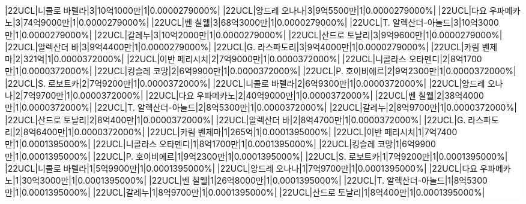 |22UCL|니콜로 바렐라|3|10억1000만|1|0.0000279000%|
|22UCL|앙드레 오나나|3|9억5500만|1|0.0000279000%|
|22UCL|다요 우파메카노|3|74억9000만|1|0.0000279000%|
|22UCL|벤 칠웰|3|68억3000만|1|0.0000279000%|
|22UCL|T. 알렉산더-아놀드|3|10억3000만|1|0.0000279000%|
|22UCL|갈레누|3|10억2000만|1|0.0000279000%|
|22UCL|산드로 토날리|3|9억9600만|1|0.0000279000%|
|22UCL|알렉산더 바|3|9억4400만|1|0.0000279000%|
|22UCL|G. 라스파도리|3|9억4000만|1|0.0000279000%|
|22UCL|카림 벤제마|2|321억|1|0.0000372000%|
|22UCL|이반 페리시치|2|7억9000만|1|0.0000372000%|
|22UCL|니콜라스 오타멘디|2|8억1700만|1|0.0000372000%|
|22UCL|킹슬레 코망|2|6억9900만|1|0.0000372000%|
|22UCL|P. 호이비에르|2|9억2300만|1|0.0000372000%|
|22UCL|S. 로보트카|2|7억9200만|1|0.0000372000%|
|22UCL|니콜로 바렐라|2|6억9300만|1|0.0000372000%|
|22UCL|앙드레 오나나|2|7억9700만|1|0.0000372000%|
|22UCL|다요 우파메카노|2|40억9000만|1|0.0000372000%|
|22UCL|벤 칠웰|2|38억4000만|1|0.0000372000%|
|22UCL|T. 알렉산더-아놀드|2|8억5300만|1|0.0000372000%|
|22UCL|갈레누|2|8억9700만|1|0.0000372000%|
|22UCL|산드로 토날리|2|8억400만|1|0.0000372000%|
|22UCL|알렉산더 바|2|8억4700만|1|0.0000372000%|
|22UCL|G. 라스파도리|2|8억6400만|1|0.0000372000%|
|22UCL|카림 벤제마|1|265억|1|0.0001395000%|
|22UCL|이반 페리시치|1|7억7400만|1|0.0001395000%|
|22UCL|니콜라스 오타멘디|1|8억1700만|1|0.0001395000%|
|22UCL|킹슬레 코망|1|6억9900만|1|0.0001395000%|
|22UCL|P. 호이비에르|1|9억2300만|1|0.0001395000%|
|22UCL|S. 로보트카|1|7억9200만|1|0.0001395000%|
|22UCL|니콜로 바렐라|1|5억9900만|1|0.0001395000%|
|22UCL|앙드레 오나나|1|7억9700만|1|0.0001395000%|
|22UCL|다요 우파메카노|1|30억3000만|1|0.0001395000%|
|22UCL|벤 칠웰|1|26억8000만|1|0.0001395000%|
|22UCL|T. 알렉산더-아놀드|1|8억5300만|1|0.0001395000%|
|22UCL|갈레누|1|8억9700만|1|0.0001395000%|
|22UCL|산드로 토날리|1|8억400만|1|0.0001395000%|